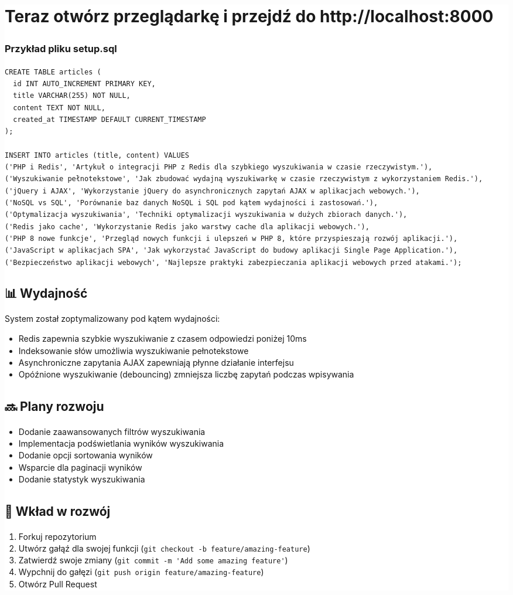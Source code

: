 # Teraz otwórz przeglądarkę i przejdź do http://localhost:8000</code></pre>

<h3>Przykład pliku setup.sql</h3>

<pre><code>CREATE TABLE articles (
  id INT AUTO_INCREMENT PRIMARY KEY,
  title VARCHAR(255) NOT NULL,
  content TEXT NOT NULL,
  created_at TIMESTAMP DEFAULT CURRENT_TIMESTAMP
);

INSERT INTO articles (title, content) VALUES 
('PHP i Redis', 'Artykuł o integracji PHP z Redis dla szybkiego wyszukiwania w czasie rzeczywistym.'),
('Wyszukiwanie pełnotekstowe', 'Jak zbudować wydajną wyszukiwarkę w czasie rzeczywistym z wykorzystaniem Redis.'),
('jQuery i AJAX', 'Wykorzystanie jQuery do asynchronicznych zapytań AJAX w aplikacjach webowych.'),
('NoSQL vs SQL', 'Porównanie baz danych NoSQL i SQL pod kątem wydajności i zastosowań.'),
('Optymalizacja wyszukiwania', 'Techniki optymalizacji wyszukiwania w dużych zbiorach danych.'),
('Redis jako cache', 'Wykorzystanie Redis jako warstwy cache dla aplikacji webowych.'),
('PHP 8 nowe funkcje', 'Przegląd nowych funkcji i ulepszeń w PHP 8, które przyspieszają rozwój aplikacji.'),
('JavaScript w aplikacjach SPA', 'Jak wykorzystać JavaScript do budowy aplikacji Single Page Application.'),
('Bezpieczeństwo aplikacji webowych', 'Najlepsze praktyki zabezpieczania aplikacji webowych przed atakami.');</code></pre>

<h2>📊 Wydajność</h2>

<p>System został zoptymalizowany pod kątem wydajności:</p>

<ul>
  <li>Redis zapewnia szybkie wyszukiwanie z czasem odpowiedzi poniżej 10ms</li>
  <li>Indeksowanie słów umożliwia wyszukiwanie pełnotekstowe</li>
  <li>Asynchroniczne zapytania AJAX zapewniają płynne działanie interfejsu</li>
  <li>Opóźnione wyszukiwanie (debouncing) zmniejsza liczbę zapytań podczas wpisywania</li>
</ul>

<h2>🔜 Plany rozwoju</h2>

<ul>
  <li>Dodanie zaawansowanych filtrów wyszukiwania</li>
  <li>Implementacja podświetlania wyników wyszukiwania</li>
  <li>Dodanie opcji sortowania wyników</li>
  <li>Wsparcie dla paginacji wyników</li>
  <li>Dodanie statystyk wyszukiwania</li>
</ul>

<h2>🤝 Wkład w rozwój</h2>

<ol>
  <li>Forkuj repozytorium</li>
  <li>Utwórz gałąź dla swojej funkcji (<code>git checkout -b feature/amazing-feature</code>)</li>
  <li>Zatwierdź swoje zmiany (<code>git commit -m 'Add some amazing feature'</code>)</li>
  <li>Wypchnij do gałęzi (<code>git push origin feature/amazing-feature</code>)</li>
  <li>Otwórz Pull Request</li>
</ol>
